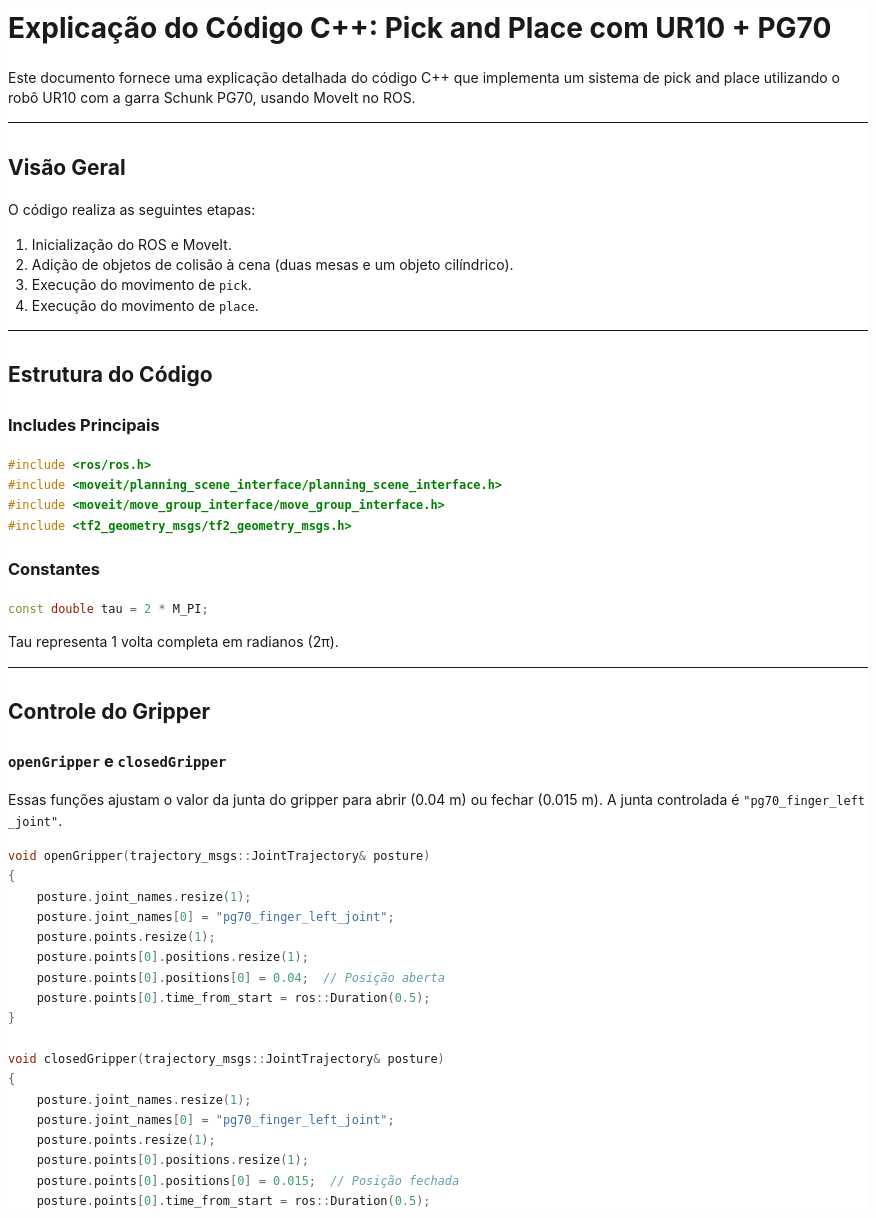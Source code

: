 
# Explicação do Código C++: Pick and Place com UR10 + PG70

Este documento fornece uma explicação detalhada do código C++ que implementa um sistema de pick and place utilizando o robô UR10 com a garra Schunk PG70, usando MoveIt no ROS.

---

## Visão Geral

O código realiza as seguintes etapas:
1. Inicialização do ROS e MoveIt.
2. Adição de objetos de colisão à cena (duas mesas e um objeto cilíndrico).
3. Execução do movimento de `pick`.
4. Execução do movimento de `place`.

---

## Estrutura do Código

### Includes Principais

```cpp
#include <ros/ros.h>
#include <moveit/planning_scene_interface/planning_scene_interface.h>
#include <moveit/move_group_interface/move_group_interface.h>
#include <tf2_geometry_msgs/tf2_geometry_msgs.h>
```

### Constantes

```cpp
const double tau = 2 * M_PI;
```
Tau representa 1 volta completa em radianos (2π).

---

## Controle do Gripper

### `openGripper` e `closedGripper`

Essas funções ajustam o valor da junta do gripper para abrir (0.04 m) ou fechar (0.015 m). A junta controlada é `"pg70_finger_left_joint"`.

```cpp
void openGripper(trajectory_msgs::JointTrajectory& posture)
{
    posture.joint_names.resize(1);
    posture.joint_names[0] = "pg70_finger_left_joint";
    posture.points.resize(1);
    posture.points[0].positions.resize(1);
    posture.points[0].positions[0] = 0.04;  // Posição aberta
    posture.points[0].time_from_start = ros::Duration(0.5);
}

void closedGripper(trajectory_msgs::JointTrajectory& posture)
{
    posture.joint_names.resize(1);
    posture.joint_names[0] = "pg70_finger_left_joint";
    posture.points.resize(1);
    posture.points[0].positions.resize(1);
    posture.points[0].positions[0] = 0.015;  // Posição fechada
    posture.points[0].time_from_start = ros::Duration(0.5);
```